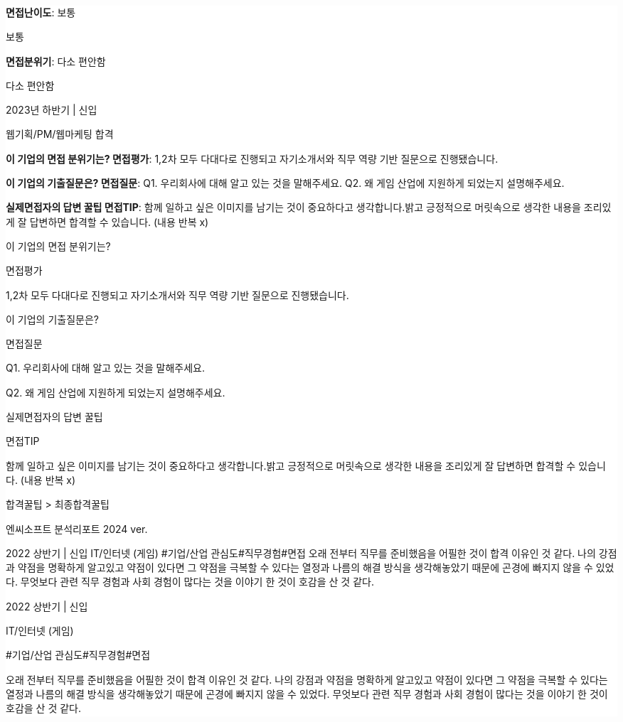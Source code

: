 **면접난이도**: 보통

보통

**면접분위기**: 다소 편안함

다소 편안함

2023년 하반기 | 신입

웹기획/PM/웹마케팅 합격

**이 기업의 면접 분위기는? 면접평가**: 1,2차 모두 다대다로 진행되고 자기소개서와 직무 역량 기반 질문으로 진행됐습니다.

**이 기업의 기출질문은? 면접질문**: Q1. 우리회사에 대해 알고 있는 것을 말해주세요. Q2. 왜 게임 산업에 지원하게 되었는지 설명해주세요.

**실제면접자의 답변 꿀팁 면접TIP**: 함께 일하고 싶은 이미지를 남기는 것이 중요하다고 생각합니다.밝고 긍정적으로 머릿속으로 생각한 내용을 조리있게 잘 답변하면 합격할 수 있습니다. (내용 반복 x)

이 기업의 면접 분위기는?

면접평가

1,2차 모두 다대다로 진행되고 자기소개서와 직무 역량 기반 질문으로 진행됐습니다.

이 기업의 기출질문은?

면접질문

Q1. 우리회사에 대해 알고 있는 것을 말해주세요.

Q2. 왜 게임 산업에 지원하게 되었는지 설명해주세요.

실제면접자의 답변 꿀팁

면접TIP

함께 일하고 싶은 이미지를 남기는 것이 중요하다고 생각합니다.밝고 긍정적으로 머릿속으로 생각한 내용을 조리있게 잘 답변하면 합격할 수 있습니다. (내용 반복 x)

합격꿀팁 > 최종합격꿀팁

엔씨소프트 분석리포트 2024 ver.

2022 상반기 | 신입 IT/인터넷 (게임) #기업/산업 관심도#직무경험#면접 
                        오래 전부터 직무를 준비했음을 어필한 것이 합격 이유인 것 같다. 나의 강점과 약점을 명확하게 알고있고 약점이 있다면 그 약점을 극복할 수 있다는 열정과 나름의 해결 방식을 생각해놓았기 때문에 곤경에 빠지지 않을 수 있었다. 무엇보다 관련 직무 경험과 사회 경험이 많다는 것을 이야기 한 것이 호감을 산 것 같다.

2022 상반기 | 신입

IT/인터넷 (게임)

#기업/산업 관심도#직무경험#면접

오래 전부터 직무를 준비했음을 어필한 것이 합격 이유인 것 같다. 나의 강점과 약점을 명확하게 알고있고 약점이 있다면 그 약점을 극복할 수 있다는 열정과 나름의 해결 방식을 생각해놓았기 때문에 곤경에 빠지지 않을 수 있었다. 무엇보다 관련 직무 경험과 사회 경험이 많다는 것을 이야기 한 것이 호감을 산 것 같다.

